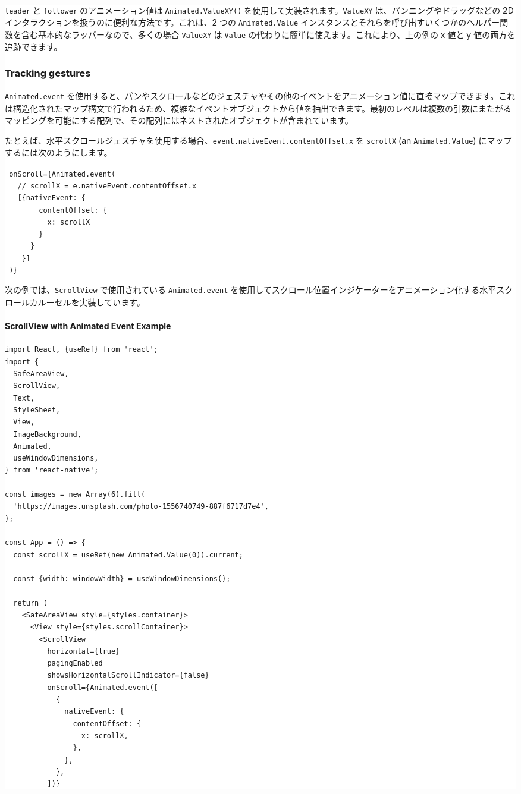 `leader` と `follower` のアニメーション値は `Animated.ValueXY()` を使用して実装されます。`ValueXY` は、パンニングやドラッグなどの 2D インタラクションを扱うのに便利な方法です。これは、2 つの `Animated.Value` インスタンスとそれらを呼び出すいくつかのヘルパー関数を含む基本的なラッパーなので、多くの場合 `ValueXY` は `Value` の代わりに簡単に使えます。これにより、上の例の x 値と y 値の両方を追跡できます。

### Tracking gestures

[`Animated.event`](animated#event) を使用すると、パンやスクロールなどのジェスチャやその他のイベントをアニメーション値に直接マップできます。これは構造化されたマップ構文で行われるため、複雑なイベントオブジェクトから値を抽出できます。最初のレベルは複数の引数にまたがるマッピングを可能にする配列で、その配列にはネストされたオブジェクトが含まれています。

たとえば、水平スクロールジェスチャを使用する場合、`event.nativeEvent.contentOffset.x` を `scrollX` (an `Animated.Value`) にマップするには次のようにします。

```tsx
 onScroll={Animated.event(
   // scrollX = e.nativeEvent.contentOffset.x
   [{nativeEvent: {
        contentOffset: {
          x: scrollX
        }
      }
    }]
 )}
```

次の例では、`ScrollView` で使用されている `Animated.event` を使用してスクロール位置インジケーターをアニメーション化する水平スクロールカルーセルを実装しています。

#### ScrollView with Animated Event Example

```SnackPlayer name=Animated&supportedPlatforms=ios,android
import React, {useRef} from 'react';
import {
  SafeAreaView,
  ScrollView,
  Text,
  StyleSheet,
  View,
  ImageBackground,
  Animated,
  useWindowDimensions,
} from 'react-native';

const images = new Array(6).fill(
  'https://images.unsplash.com/photo-1556740749-887f6717d7e4',
);

const App = () => {
  const scrollX = useRef(new Animated.Value(0)).current;

  const {width: windowWidth} = useWindowDimensions();

  return (
    <SafeAreaView style={styles.container}>
      <View style={styles.scrollContainer}>
        <ScrollView
          horizontal={true}
          pagingEnabled
          showsHorizontalScrollIndicator={false}
          onScroll={Animated.event([
            {
              nativeEvent: {
                contentOffset: {
                  x: scrollX,
                },
              },
            },
          ])}
```